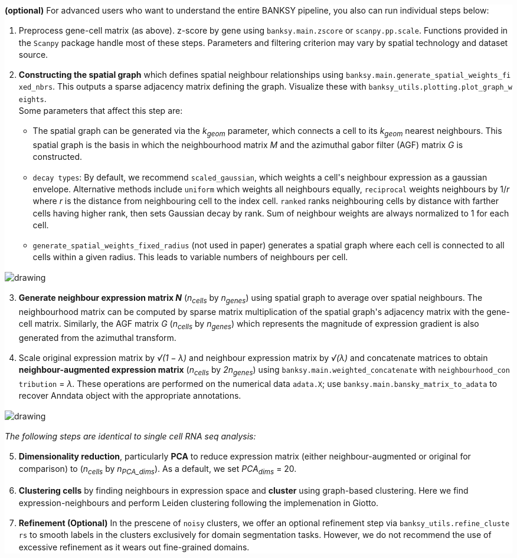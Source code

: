 **(optional)** For advanced users who want to understand the entire BANKSY pipeline, you also can run individual steps below:

1. Preprocess gene-cell matrix (as above). z-score by gene using `banksy.main.zscore` or `scanpy.pp.scale`.  Functions provided in the `Scanpy` package handle most of these steps. Parameters and filtering criterion may vary by spatial technology and dataset source.

2. **Constructing the spatial graph** which defines spatial neighbour relationships using `banksy.main.generate_spatial_weights_fixed_nbrs`. This outputs a sparse adjacency matrix defining the graph. Visualize these with `banksy_utils.plotting.plot_graph_weights`. <br> Some parameters that affect this step are:

   - The spatial graph can be generated via the $k_{geom}$ parameter, which connects a cell to its $k_{geom}$ nearest neighbours. This spatial graph is the basis in which the neighbourhood matrix $M$ and the azimuthal gabor filter (AGF) matrix $G$ is constructed. 
   
   - `decay types`: By default, we recommend `scaled_gaussian`, which weights a cell's neighbour expression as a gaussian envelope. Alternative methods include `uniform` which weights all neighbours equally, `reciprocal` weights neighbours by $1/r$ where $r$ is the distance from neighbouring cell to the index cell. `ranked` ranks neighbouring cells by distance with farther cells having higher rank, then sets Gaussian decay by rank. Sum of neighbour weights are always normalized to 1 for each cell.
   - `generate_spatial_weights_fixed_radius` (not used in paper) generates a spatial graph where each cell is connected to all cells within a given radius. This leads to variable numbers of neighbours per cell.


<img src="./data/accessories/readme_pic1.png" alt="drawing" width="600"/>


3. **Generate neighbour expression matrix $N$** (*n<sub>cells</sub>* by *n<sub>genes</sub>*) using spatial graph to average over spatial neighbours. The neighbourhood matrix can be computed by sparse matrix multiplication of the spatial graph's adjacency matrix with the gene-cell matrix. Similarly, the AGF matrix $G$ (*n<sub>cells</sub>* by *n<sub>genes</sub>*) which represents the magnitude of expression gradient is also generated from the azimuthal transform.

4. Scale original expression matrix by *$√(1 - λ)$* and neighbour expression matrix by *√(λ)* and concatenate matrices to obtain **neighbour-augmented expression matrix** (*n<sub>cells</sub>* by *2n<sub>genes</sub>*) using `banksy.main.weighted_concatenate` with ```neighbourhood_contribution``` = $λ$. These operations are performed on the numerical data `adata.X`; use `banksy.main.bansky_matrix_to_adata` to recover Anndata object with the appropriate annotations.


<img src="./data/accessories/readme_pic2.png" alt="drawing" width="600"/>


*The following steps are identical to single cell RNA seq analysis:*

5. **Dimensionality reduction**, particularly **PCA** to reduce expression matrix (either neighbour-augmented or original for comparison) to (*n<sub>cells</sub>* by *n<sub>PCA_dims</sub>*). As a default, we set $PCA_{dims}$ = 20.
    
6. **Clustering cells** by finding neighbours in expression space and **cluster** using graph-based clustering. Here we find expression-neighbours and perform Leiden clustering following the implemenation in Giotto.

7. **Refinement (Optional)** In the prescene of `noisy` clusters, we offer an optional refinement step via `banksy_utils.refine_clusters` to smooth labels in the clusters exclusively for domain segmentation tasks. However, we do not recommend the use of excessive refinement as it wears out fine-grained domains. 
